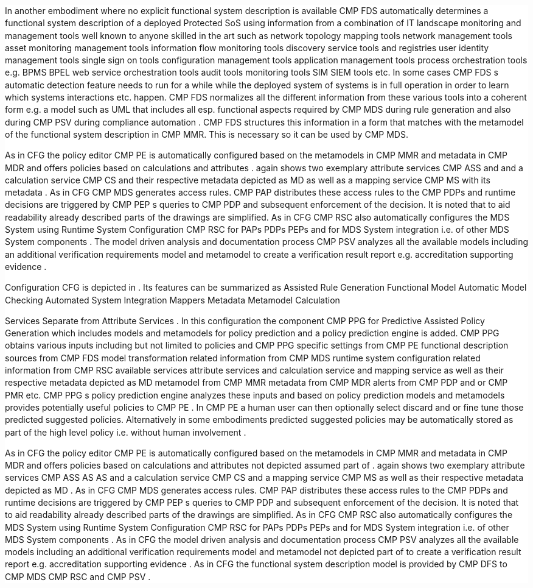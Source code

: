 In another embodiment where no explicit functional system description is available CMP FDS automatically determines a functional system description of a deployed Protected SoS using information from a combination of IT landscape monitoring and management tools well known to anyone skilled in the art such as network topology mapping tools network management tools asset monitoring management tools information flow monitoring tools discovery service tools and registries user identity management tools single sign on tools configuration management tools application management tools process orchestration tools e.g. BPMS BPEL web service orchestration tools audit tools monitoring tools SIM SIEM tools etc. In some cases CMP FDS s automatic detection feature needs to run for a while while the deployed system of systems is in full operation in order to learn which systems interactions etc. happen. CMP FDS normalizes all the different information from these various tools into a coherent form e.g. a model such as UML that includes all esp. functional aspects required by CMP MDS during rule generation and also during CMP PSV during compliance automation . CMP FDS structures this information in a form that matches with the metamodel of the functional system description in CMP MMR. This is necessary so it can be used by CMP MDS.

As in CFG the policy editor CMP PE is automatically configured based on the metamodels in CMP MMR and metadata in CMP MDR and offers policies based on calculations and attributes . again shows two exemplary attribute services CMP ASS and and a calculation service CMP CS and their respective metadata depicted as MD as well as a mapping service CMP MS with its metadata . As in CFG CMP MDS generates access rules. CMP PAP distributes these access rules to the CMP PDPs and runtime decisions are triggered by CMP PEP s queries to CMP PDP and subsequent enforcement of the decision. It is noted that to aid readability already described parts of the drawings are simplified. As in CFG CMP RSC also automatically configures the MDS System using Runtime System Configuration CMP RSC for PAPs PDPs PEPs and for MDS System integration i.e. of other MDS System components . The model driven analysis and documentation process CMP PSV analyzes all the available models including an additional verification requirements model and metamodel to create a verification result report e.g. accreditation supporting evidence .

Configuration CFG is depicted in . Its features can be summarized as Assisted Rule Generation Functional Model Automatic Model Checking Automated System Integration Mappers Metadata Metamodel Calculation

Services Separate from Attribute Services . In this configuration the component CMP PPG for Predictive Assisted Policy Generation which includes models and metamodels for policy prediction and a policy prediction engine is added. CMP PPG obtains various inputs including but not limited to policies and CMP PPG specific settings from CMP PE functional description sources from CMP FDS model transformation related information from CMP MDS runtime system configuration related information from CMP RSC available services attribute services and calculation service and mapping service as well as their respective metadata depicted as MD metamodel from CMP MMR metadata from CMP MDR alerts from CMP PDP and or CMP PMR etc. CMP PPG s policy prediction engine analyzes these inputs and based on policy prediction models and metamodels provides potentially useful policies to CMP PE . In CMP PE a human user can then optionally select discard and or fine tune those predicted suggested policies. Alternatively in some embodiments predicted suggested policies may be automatically stored as part of the high level policy i.e. without human involvement .

As in CFG the policy editor CMP PE is automatically configured based on the metamodels in CMP MMR and metadata in CMP MDR and offers policies based on calculations and attributes not depicted assumed part of . again shows two exemplary attribute services CMP ASS AS AS and a calculation service CMP CS and a mapping service CMP MS as well as their respective metadata depicted as MD . As in CFG CMP MDS generates access rules. CMP PAP distributes these access rules to the CMP PDPs and runtime decisions are triggered by CMP PEP s queries to CMP PDP and subsequent enforcement of the decision. It is noted that to aid readability already described parts of the drawings are simplified. As in CFG CMP RSC also automatically configures the MDS System using Runtime System Configuration CMP RSC for PAPs PDPs PEPs and for MDS System integration i.e. of other MDS System components . As in CFG the model driven analysis and documentation process CMP PSV analyzes all the available models including an additional verification requirements model and metamodel not depicted part of to create a verification result report e.g. accreditation supporting evidence . As in CFG the functional system description model is provided by CMP DFS to CMP MDS CMP RSC and CMP PSV .
